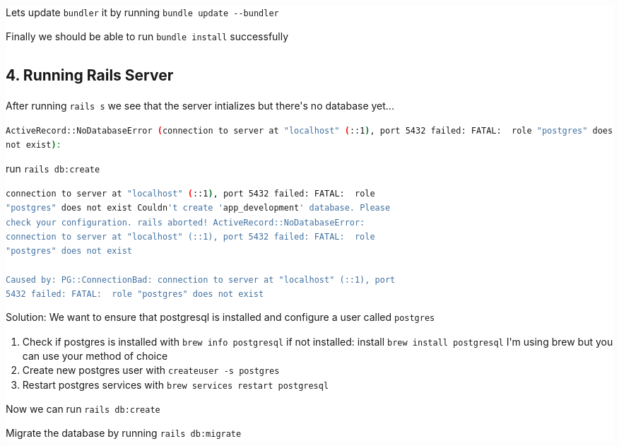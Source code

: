 Lets update `bundler` it by running `bundle update --bundler`


Finally we should be able to run `bundle install` successfully

## 4. Running Rails Server

After running `rails s` we see that the server intializes but there's no database yet...
```bash
ActiveRecord::NoDatabaseError (connection to server at "localhost" (::1), port 5432 failed: FATAL:  role "postgres" does not exist):
```

run `rails db:create`

```bash
connection to server at "localhost" (::1), port 5432 failed: FATAL:  role
"postgres" does not exist Couldn't create 'app_development' database. Please
check your configuration. rails aborted! ActiveRecord::NoDatabaseError:
connection to server at "localhost" (::1), port 5432 failed: FATAL:  role
"postgres" does not exist

Caused by: PG::ConnectionBad: connection to server at "localhost" (::1), port
5432 failed: FATAL:  role "postgres" does not exist
```

Solution: We want to ensure that postgresql is installed and configure a user called `postgres`

1. Check if postgres is installed with `brew info postgresql`
 if not installed: install `brew install postgresql` I'm using brew but you can use your method of choice
2. Create new postgres user with `createuser -s postgres`
3. Restart postgres services with `brew services restart postgresql`

Now we can run `rails db:create`

Migrate the database by running `rails db:migrate`


